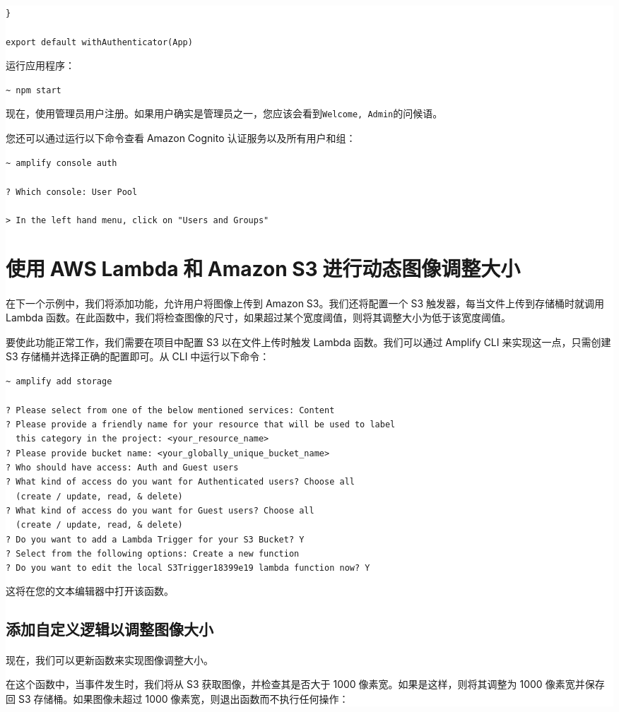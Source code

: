 ```
}

export default withAuthenticator(App)
```

运行应用程序：

```
~ npm start
```

现在，使用管理员用户注册。如果用户确实是管理员之一，您应该会看到`Welcome, Admin`的问候语。

您还可以通过运行以下命令查看 Amazon Cognito 认证服务以及所有用户和组：

```
~ amplify console auth

? Which console: User Pool

> In the left hand menu, click on "Users and Groups"
```

# 使用 AWS Lambda 和 Amazon S3 进行动态图像调整大小

在下一个示例中，我们将添加功能，允许用户将图像上传到 Amazon S3。我们还将配置一个 S3 触发器，每当文件上传到存储桶时就调用 Lambda 函数。在此函数中，我们将检查图像的尺寸，如果超过某个宽度阈值，则将其调整大小为低于该宽度阈值。

要使此功能正常工作，我们需要在项目中配置 S3 以在文件上传时触发 Lambda 函数。我们可以通过 Amplify CLI 来实现这一点，只需创建 S3 存储桶并选择正确的配置即可。从 CLI 中运行以下命令：

```
~ amplify add storage

? Please select from one of the below mentioned services: Content
? Please provide a friendly name for your resource that will be used to label
  this category in the project: <your_resource_name>
? Please provide bucket name: <your_globally_unique_bucket_name>
? Who should have access: Auth and Guest users
? What kind of access do you want for Authenticated users? Choose all
  (create / update, read, & delete)
? What kind of access do you want for Guest users? Choose all
  (create / update, read, & delete)
? Do you want to add a Lambda Trigger for your S3 Bucket? Y
? Select from the following options: Create a new function
? Do you want to edit the local S3Trigger18399e19 lambda function now? Y
```

这将在您的文本编辑器中打开该函数。

## 添加自定义逻辑以调整图像大小

现在，我们可以更新函数来实现图像调整大小。

在这个函数中，当事件发生时，我们将从 S3 获取图像，并检查其是否大于 1000 像素宽。如果是这样，则将其调整为 1000 像素宽并保存回 S3 存储桶。如果图像未超过 1000 像素宽，则退出函数而不执行任何操作：
